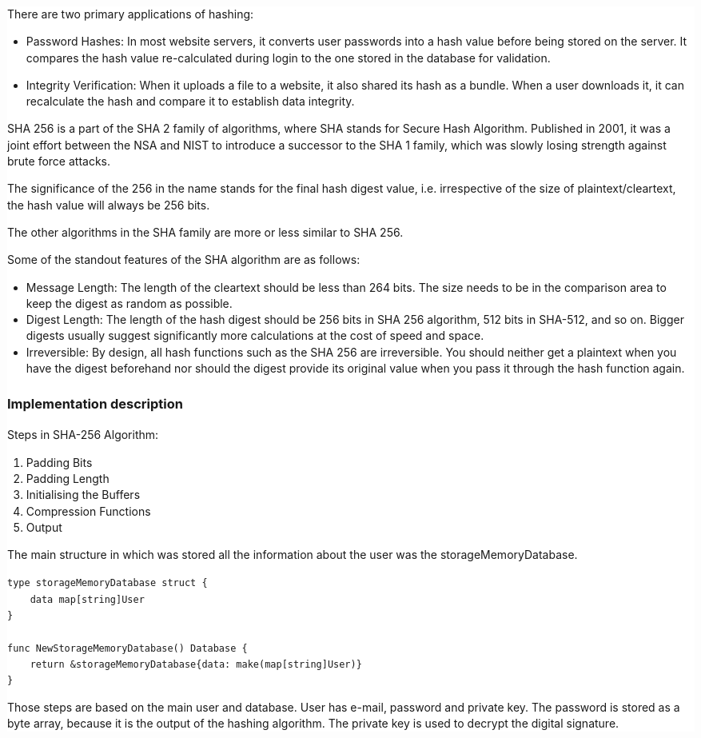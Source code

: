 There are two primary applications of hashing:

* Password Hashes: In most website servers, it converts user passwords into a hash value before being stored on the server. It compares the hash value re-calculated during login to the one stored in the database for validation.

* Integrity Verification: When it uploads a file to a website, it also shared its hash as a bundle. When a user downloads it, it can recalculate the hash and compare it to establish data integrity.

SHA 256 is a part of the SHA 2 family of algorithms, where SHA stands for Secure Hash Algorithm. Published in 2001, it was a joint effort between the NSA and NIST to introduce a successor to the SHA 1 family, which was slowly losing strength against brute force attacks.

The significance of the 256 in the name stands for the final hash digest value, i.e. irrespective of the size of plaintext/cleartext, the hash value will always be 256 bits.

The other algorithms in the SHA family are more or less similar to SHA 256. 

Some of the standout features of the SHA algorithm are as follows:

* Message Length: The length of the cleartext should be less than 264 bits. The size needs to be in the comparison area to keep the digest as random as possible.
* Digest Length: The length of the hash digest should be 256 bits in SHA 256 algorithm, 512 bits in SHA-512, and so on. Bigger digests usually suggest significantly more calculations at the cost of speed and space.
* Irreversible: By design, all hash functions such as the SHA 256 are irreversible. You should neither get a plaintext when you have the digest beforehand nor should the digest provide its original value when you pass it through the hash function again.


### Implementation description


Steps in SHA-256 Algorithm:

1. Padding Bits
2. Padding Length
3. Initialising the Buffers
4. Compression Functions
5. Output

The main structure in which was stored all the information about the user was the storageMemoryDatabase.
   

```
type storageMemoryDatabase struct {
	data map[string]User
}

func NewStorageMemoryDatabase() Database {
	return &storageMemoryDatabase{data: make(map[string]User)}
}

```

Those steps are based on the main user and database. User has e-mail, password and private key. The password is stored as a byte array, because it is the output of the hashing algorithm. The private key is used to decrypt the digital signature.
